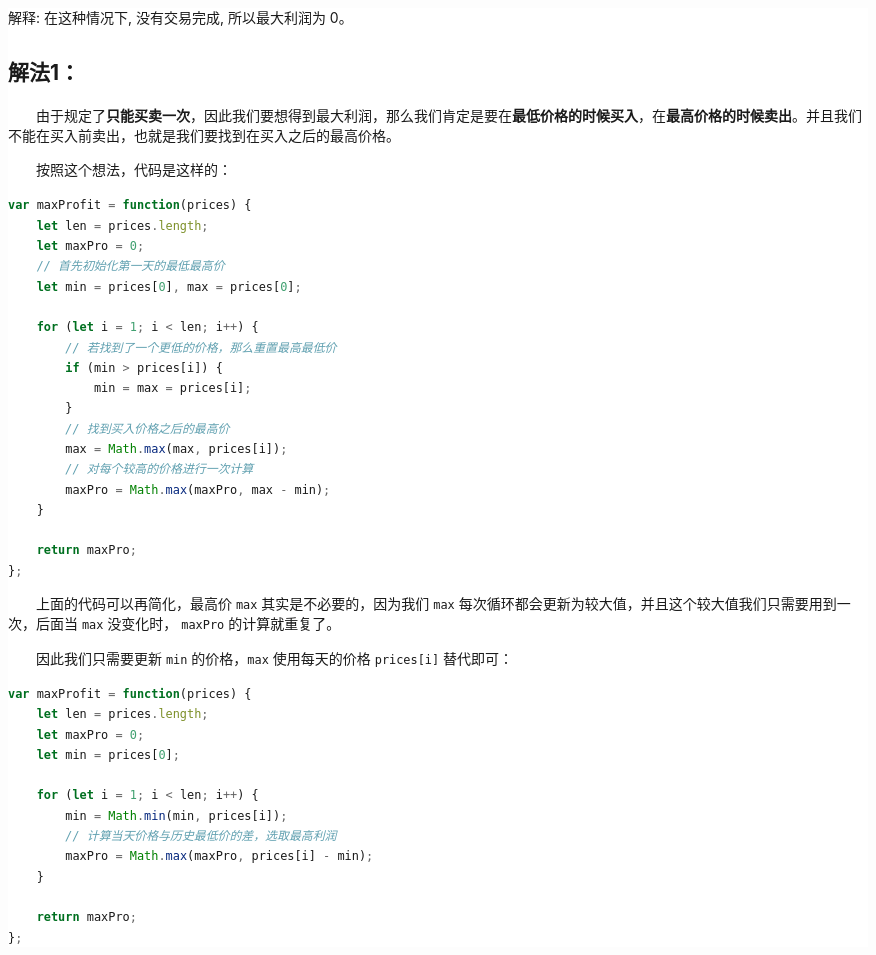 解释: 在这种情况下, 没有交易完成, 所以最大利润为 0。



## 解法1：

&emsp;&emsp;由于规定了**只能买卖一次**，因此我们要想得到最大利润，那么我们肯定是要在**最低价格的时候买入**，在**最高价格的时候卖出**。并且我们不能在买入前卖出，也就是我们要找到在买入之后的最高价格。



&emsp;&emsp;按照这个想法，代码是这样的：

```js
var maxProfit = function(prices) {
    let len = prices.length;
    let maxPro = 0;
    // 首先初始化第一天的最低最高价
    let min = prices[0], max = prices[0];

    for (let i = 1; i < len; i++) {
        // 若找到了一个更低的价格，那么重置最高最低价
        if (min > prices[i]) {
            min = max = prices[i];
        }
		// 找到买入价格之后的最高价
        max = Math.max(max, prices[i]);
        // 对每个较高的价格进行一次计算
        maxPro = Math.max(maxPro, max - min);
    }

    return maxPro;
};
```

&emsp;&emsp;上面的代码可以再简化，最高价 `max` 其实是不必要的，因为我们 `max` 每次循环都会更新为较大值，并且这个较大值我们只需要用到一次，后面当 `max` 没变化时， `maxPro` 的计算就重复了。

&emsp;&emsp;因此我们只需要更新 `min` 的价格，`max` 使用每天的价格 `prices[i]` 替代即可：

```js
var maxProfit = function(prices) {
    let len = prices.length;
    let maxPro = 0;
    let min = prices[0];

    for (let i = 1; i < len; i++) {
        min = Math.min(min, prices[i]);
        // 计算当天价格与历史最低价的差，选取最高利润
        maxPro = Math.max(maxPro, prices[i] - min);
    }

    return maxPro;
};
```
